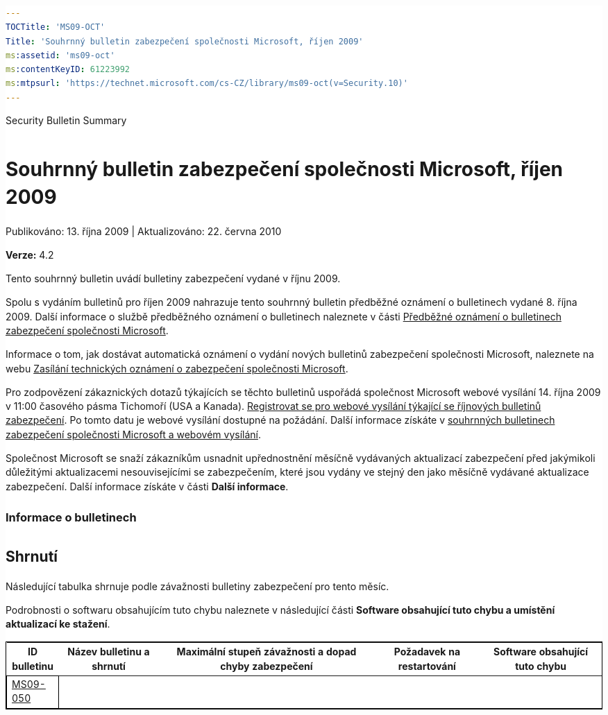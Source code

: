 ```yaml
---
TOCTitle: 'MS09-OCT'
Title: 'Souhrnný bulletin zabezpečení společnosti Microsoft, říjen 2009'
ms:assetid: 'ms09-oct'
ms:contentKeyID: 61223992
ms:mtpsurl: 'https://technet.microsoft.com/cs-CZ/library/ms09-oct(v=Security.10)'
---
```


Security Bulletin Summary

Souhrnný bulletin zabezpečení společnosti Microsoft, říjen 2009
===============================================================

Publikováno: 13. října 2009 | Aktualizováno: 22. června 2010

**Verze:** 4.2

Tento souhrnný bulletin uvádí bulletiny zabezpečení vydané v říjnu 2009.

Spolu s vydáním bulletinů pro říjen 2009 nahrazuje tento souhrnný bulletin předběžné oznámení o bulletinech vydané 8. října 2009. Další informace o službě předběžného oznámení o bulletinech naleznete v části [Předběžné oznámení o bulletinech zabezpečení společnosti Microsoft](http://technet.microsoft.com/security/bulletin/advance).

Informace o tom, jak dostávat automatická oznámení o vydání nových bulletinů zabezpečení společnosti Microsoft, naleznete na webu [Zasílání technických oznámení o zabezpečení společnosti Microsoft](http://go.microsoft.com/fwlink/?linkid=21163).

Pro zodpovězení zákaznických dotazů týkajících se těchto bulletinů uspořádá společnost Microsoft webové vysílání 14. října 2009 v 11:00 časového pásma Tichomoří (USA a Kanada). [Registrovat se pro webové vysílání týkající se říjnových bulletinů zabezpečení](http://msevents.microsoft.com/cui/eventdetail.aspx?eventid=1032407488&culture=en-us). Po tomto datu je webové vysílání dostupné na požádání. Další informace získáte v [souhrnných bulletinech zabezpečení společnosti Microsoft a webovém vysílání](http://technet.microsoft.com/security/bulletin/summary).

Společnost Microsoft se snaží zákazníkům usnadnit upřednostnění měsíčně vydávaných aktualizací zabezpečení před jakýmikoli důležitými aktualizacemi nesouvisejícími se zabezpečením, které jsou vydány ve stejný den jako měsíčně vydávané aktualizace zabezpečení. Další informace získáte v části **Další informace**.

### Informace o bulletinech

Shrnutí
-------

<span></span>
Následující tabulka shrnuje podle závažnosti bulletiny zabezpečení pro tento měsíc.

Podrobnosti o softwaru obsahujícím tuto chybu naleznete v následující části **Software obsahující tuto chybu a umístění aktualizací ke stažení**.

<p> </p>
<table style="border:1px solid black;">
<thead>
<tr class="header">
<th>ID bulletinu</th>
<th>Název bulletinu a shrnutí</th>
<th>Maximální stupeň závažnosti a dopad chyby zabezpečení</th>
<th>Požadavek na restartování</th>
<th>Software obsahující tuto chybu</th>
</tr>
</thead>
<tbody>
<tr class="odd">
<td style="border:1px solid black;"><a href="http://go.microsoft.com/fwlink/?linkid=163970">MS09-050</a></td>